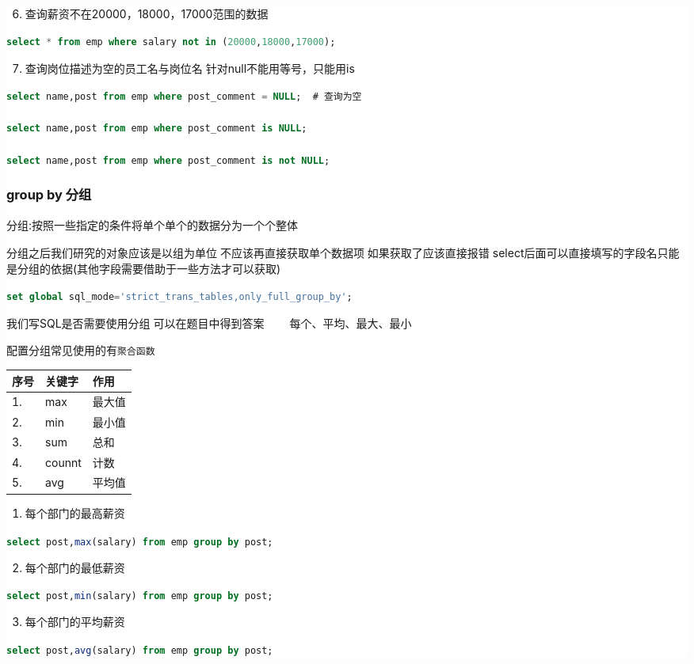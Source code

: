 6. 查询薪资不在20000，18000，17000范围的数据

```sql
select * from emp where salary not in (20000,18000,17000);
```

7. 查询岗位描述为空的员工名与岗位名 针对null不能用等号，只能用is

```sql
select name,post from emp where post_comment = NULL;  # 查询为空

select name,post from emp where post_comment is NULL;

select name,post from emp where post_comment is not NULL;
```

### group by 分组

分组:按照一些指定的条件将单个单个的数据分为一个个整体

分组之后我们研究的对象应该是以组为单位 不应该再直接获取单个数据项 如果获取了应该直接报错 select后面可以直接填写的字段名只能是分组的依据(其他字段需要借助于一些方法才可以获取)

```sql
set global sql_mode='strict_trans_tables,only_full_group_by';
```

我们写SQL是否需要使用分组 可以在题目中得到答案
  每个、平均、最大、最小

配置分组常见使用的有`聚合函数`

| 序号 | 关键字 | 作用   |
| :--- | :----- | :----- |
| 1.   | max    | 最大值 |
| 2.   | min    | 最小值 |
| 3.   | sum    | 总和   |
| 4.   | counnt | 计数   |
| 5.   | avg    | 平均值 |

1. 每个部门的最高薪资

```sql
select post,max(salary) from emp group by post;
```

2. 每个部门的最低薪资

```sql
select post,min(salary) from emp group by post;
```

3. 每个部门的平均薪资

```sql
select post,avg(salary) from emp group by post;
```
